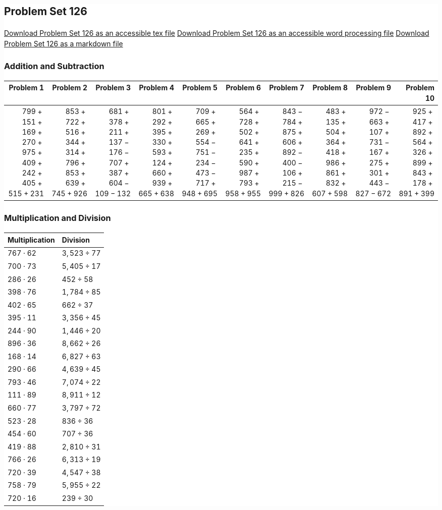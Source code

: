 
## Problem Set 126
[Download Problem Set 126 as an accessible tex file](./files/ProblemSet0126.tex) [Download Problem Set 126 as an accessible word processing file](./files/ProblemSet0126.docx) [Download Problem Set 126 as a markdown file](./files/ProblemSet0126.md)


### Addition and Subtraction

| Problem 1 |Problem 2 |Problem 3| Problem 4 | Problem 5 | Problem 6 |Problem 7 |Problem 8 | Problem 9| Problem 10|
|---:|---:|---:|---:|---:|---:|---:|---:|---:|---:|
|$799 +151 +169 +270 +975 +409 +242 +405 +515 +231$|$853 +722 +516 +344 +314 +796 +853 +639 +745 +926$|$681 +378 +211 +137 - 176 - 707 +387 +604 - 109 - 132$|$801 +292 +395 +330 +593 +124 +660 +939 +665 +638$|$709 +665 +269 +554 - 751 - 234 - 473 - 717 +948 +695$|$564 +728 +502 +641 +235 +590 +987 +793 +958 +955$|$843 - 784 +875 +606 +892 - 400 - 106 +215 - 999 +826$|$483 +135 +504 +364 +418 +986 +861 +832 +607 +598$|$972 - 663 +107 +731 - 167 +275 +301 +443 - 827 - 672$|$925 +417 +892 +564 +326 +899 +843 +178 +891 +399$|

### Multiplication and Division

| Multiplication | Division |
|:---- |:---- |
|$767 \cdot  62$ |$3,523÷77$ |
|$700 \cdot  73$ |$5,405÷17$ |
|$286 \cdot  26$ |$452÷58$ |
|$398 \cdot  76$ |$1,784÷85$ |
|$402 \cdot  65$ |$662÷37$ |
|$395 \cdot  11$ |$3,356÷45$ |
|$244 \cdot  90$ |$1,446÷20$ |
|$896 \cdot  36$ |$8,662÷26$ |
|$168 \cdot  14$ |$6,827÷63$ |
|$290 \cdot  66$ |$4,639÷45$ |
|$793 \cdot  46$ |$7,074÷22$ |
|$111 \cdot  89$ |$8,911÷12$ |
|$660 \cdot  77$ |$3,797÷72$ |
|$523 \cdot  28$ |$836÷36$ |
|$454 \cdot  60$ |$707÷36$ |
|$419 \cdot  88$ |$2,810 ÷31$ |
|$766 \cdot  26$ |$6,313÷19$ |
|$720 \cdot  39$ |$4,547÷38$ |
|$758 \cdot  79$ |$5,955÷22$ |
|$720 \cdot  16$ |$239÷30$ |
